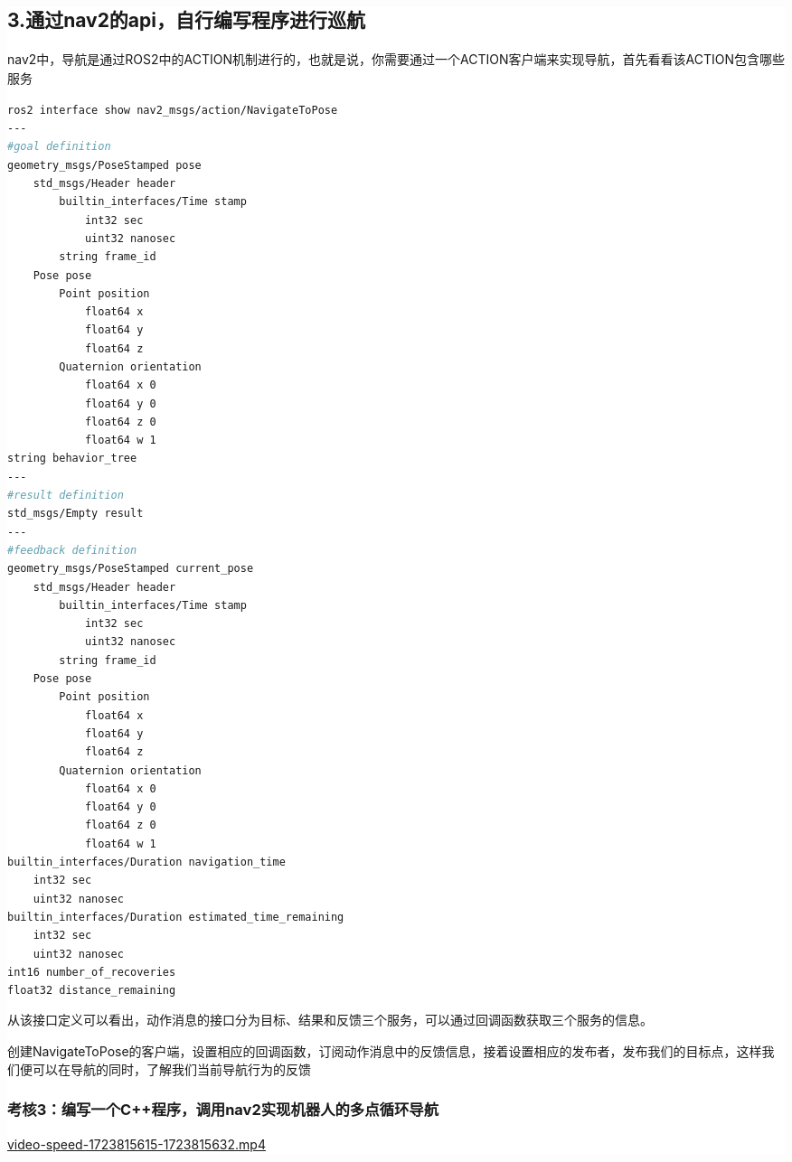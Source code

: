 ## 3.通过nav2的api，自行编写程序进行巡航

nav2中，导航是通过ROS2中的ACTION机制进行的，也就是说，你需要通过一个ACTION客户端来实现导航，首先看看该ACTION包含哪些服务

```bash
ros2 interface show nav2_msgs/action/NavigateToPose
---
#goal definition
geometry_msgs/PoseStamped pose
    std_msgs/Header header
        builtin_interfaces/Time stamp
            int32 sec
            uint32 nanosec
        string frame_id
    Pose pose
        Point position
            float64 x
            float64 y
            float64 z
        Quaternion orientation
            float64 x 0
            float64 y 0
            float64 z 0
            float64 w 1
string behavior_tree
---
#result definition
std_msgs/Empty result
---
#feedback definition
geometry_msgs/PoseStamped current_pose
    std_msgs/Header header
        builtin_interfaces/Time stamp
            int32 sec
            uint32 nanosec
        string frame_id
    Pose pose
        Point position
            float64 x
            float64 y
            float64 z
        Quaternion orientation
            float64 x 0
            float64 y 0
            float64 z 0
            float64 w 1
builtin_interfaces/Duration navigation_time
    int32 sec
    uint32 nanosec
builtin_interfaces/Duration estimated_time_remaining
    int32 sec
    uint32 nanosec
int16 number_of_recoveries
float32 distance_remaining
```

从该接口定义可以看出，动作消息的接口分为目标、结果和反馈三个服务，可以通过回调函数获取三个服务的信息。

创建NavigateToPose的客户端，设置相应的回调函数，订阅动作消息中的反馈信息，接着设置相应的发布者，发布我们的目标点，这样我们便可以在导航的同时，了解我们当前导航行为的反馈

### 考核3：编写一个C++程序，调用nav2实现机器人的多点循环导航

[video-speed-1723815615-1723815632.mp4](readme_source/video-speed-1723815615-1723815632.mp4)